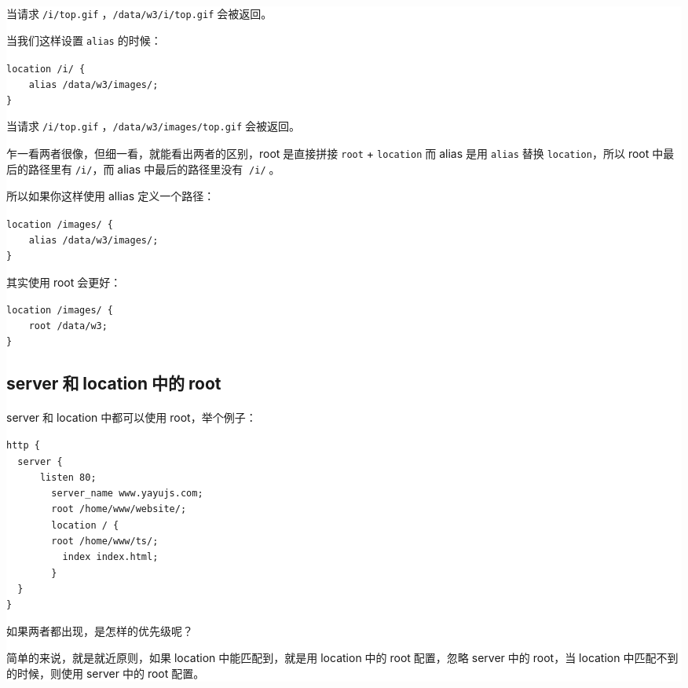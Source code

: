 当请求 `/i/top.gif` ，`/data/w3/i/top.gif` 会被返回。

当我们这样设置 `alias` 的时候：

```
location /i/ {
    alias /data/w3/images/;
}
```

当请求 `/i/top.gif` ，`/data/w3/images/top.gif` 会被返回。

乍一看两者很像，但细一看，就能看出两者的区别，root 是直接拼接 `root` + `location` 而 alias 是用 `alias` 替换 `location`，所以 root 中最后的路径里有 `/i/`，而 alias 中最后的路径里没有  `/i/` 。

所以如果你这样使用 allias 定义一个路径：

```
location /images/ {
    alias /data/w3/images/;
}
```

其实使用 root 会更好：

```
location /images/ {
    root /data/w3;
}
```

## server 和 location 中的 root

server 和 location 中都可以使用 root，举个例子：

```
http {
  server {
      listen 80;
    	server_name www.yayujs.com;
    	root /home/www/website/;
    	location / {
      	root /home/www/ts/;
	      index index.html;
    	}
  }
}
```

如果两者都出现，是怎样的优先级呢？

简单的来说，就是就近原则，如果 location 中能匹配到，就是用 location 中的 root 配置，忽略 server 中的 root，当 location 中匹配不到的时候，则使用 server 中的 root 配置。